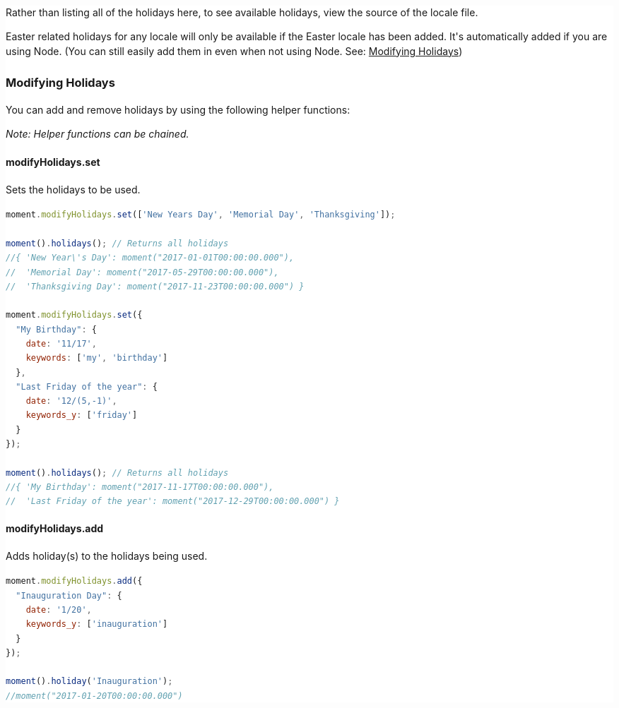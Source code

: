 Rather than listing all of the holidays here, to see available holidays, view the source of the locale file.

Easter related holidays for any locale will only be available if the Easter locale has been added. It's automatically added if you are using Node. (You can still easily add them in even when not using Node. See: [Modifying Holidays](#modifying-holidays))

### Modifying Holidays
You can add and remove holidays by using the following helper functions:

*Note: Helper functions can be chained.*

#### modifyHolidays.set
Sets the holidays to be used.

```javascript
moment.modifyHolidays.set(['New Years Day', 'Memorial Day', 'Thanksgiving']);

moment().holidays(); // Returns all holidays
//{ 'New Year\'s Day': moment("2017-01-01T00:00:00.000"),
//  'Memorial Day': moment("2017-05-29T00:00:00.000"),
//  'Thanksgiving Day': moment("2017-11-23T00:00:00.000") }

moment.modifyHolidays.set({
  "My Birthday": {
    date: '11/17',
    keywords: ['my', 'birthday']
  },
  "Last Friday of the year": {
    date: '12/(5,-1)',
    keywords_y: ['friday']
  }
});

moment().holidays(); // Returns all holidays
//{ 'My Birthday': moment("2017-11-17T00:00:00.000"),
//  'Last Friday of the year': moment("2017-12-29T00:00:00.000") }
```

#### modifyHolidays.add
Adds holiday(s) to the holidays being used.

```javascript
moment.modifyHolidays.add({
  "Inauguration Day": {
    date: '1/20',
    keywords_y: ['inauguration']
  }
});

moment().holiday('Inauguration');
//moment("2017-01-20T00:00:00.000")
```
